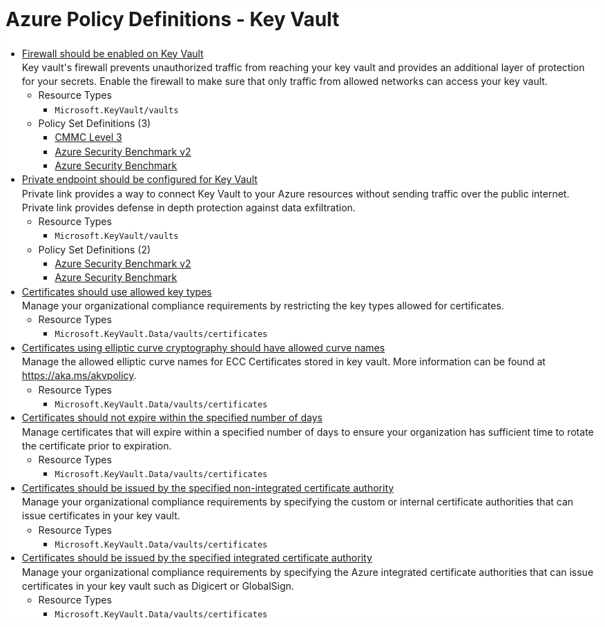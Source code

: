 # Azure Policy Definitions - Key Vault

* [Firewall should be enabled on Key Vault](https://github.com/Azure/azure-policy/tree/master/built-in-policies/policyDefinitions/Key%20Vault/AzureKeyVaultFirewallEnabled_Audit.json)  
  Key vault's firewall prevents unauthorized traffic from reaching your key vault and provides an additional layer of protection for your secrets. Enable the firewall to make sure that only traffic from allowed networks can access your key vault. 
  * Resource Types 
    * `Microsoft.KeyVault/vaults` 
  * Policy Set Definitions (3)  
    * [CMMC Level 3](https://github.com/Azure/azure-policy/tree/master/built-in-policies/policySetDefinitions/Regulatory%20Compliance/CMMC_L3.json)  
    * [Azure Security Benchmark v2](https://github.com/Azure/azure-policy/tree/master/built-in-policies/policySetDefinitions/Regulatory%20Compliance/asb_v2.json)  
    * [Azure Security Benchmark](https://github.com/Azure/azure-policy/tree/master/built-in-policies/policySetDefinitions/Security%20Center/AzureSecurityCenter.json)  
* [Private endpoint should be configured for Key Vault](https://github.com/Azure/azure-policy/tree/master/built-in-policies/policyDefinitions/Key%20Vault/AzureKeyVaultPrivateEndpointEnabled_Audit.json)  
  Private link provides a way to connect Key Vault to your Azure resources without sending traffic over the public internet. Private link provides defense in depth protection against data exfiltration. 
  * Resource Types 
    * `Microsoft.KeyVault/vaults` 
  * Policy Set Definitions (2)  
    * [Azure Security Benchmark v2](https://github.com/Azure/azure-policy/tree/master/built-in-policies/policySetDefinitions/Regulatory%20Compliance/asb_v2.json)  
    * [Azure Security Benchmark](https://github.com/Azure/azure-policy/tree/master/built-in-policies/policySetDefinitions/Security%20Center/AzureSecurityCenter.json)  
* [Certificates should use allowed key types](https://github.com/Azure/azure-policy/tree/master/built-in-policies/policyDefinitions/Key%20Vault/Certificates_AllowedKeyTypes.json)  
  Manage your organizational compliance requirements by restricting the key types allowed for certificates. 
  * Resource Types 
    * `Microsoft.KeyVault.Data/vaults/certificates` 
* [Certificates using elliptic curve cryptography should have allowed curve names](https://github.com/Azure/azure-policy/tree/master/built-in-policies/policyDefinitions/Key%20Vault/Certificates_EC_AllowedCurveNames.json)  
  Manage the allowed elliptic curve names for ECC Certificates stored in key vault. More information can be found at https://aka.ms/akvpolicy. 
  * Resource Types 
    * `Microsoft.KeyVault.Data/vaults/certificates` 
* [Certificates should not expire within the specified number of days](https://github.com/Azure/azure-policy/tree/master/built-in-policies/policyDefinitions/Key%20Vault/Certificates_Expiry_ByDays.json)  
  Manage certificates that will expire within a specified number of days to ensure your organization has sufficient time to rotate the certificate prior to expiration. 
  * Resource Types 
    * `Microsoft.KeyVault.Data/vaults/certificates` 
* [Certificates should be issued by the specified non-integrated certificate authority](https://github.com/Azure/azure-policy/tree/master/built-in-policies/policyDefinitions/Key%20Vault/Certificates_Issuers_CustomCAs.json)  
  Manage your organizational compliance requirements by specifying the custom or internal certificate authorities that can issue certificates in your key vault. 
  * Resource Types 
    * `Microsoft.KeyVault.Data/vaults/certificates` 
* [Certificates should be issued by the specified integrated certificate authority](https://github.com/Azure/azure-policy/tree/master/built-in-policies/policyDefinitions/Key%20Vault/Certificates_Issuers_SupportedCAs.json)  
  Manage your organizational compliance requirements by specifying the Azure integrated certificate authorities that can issue certificates in your key vault such as Digicert or GlobalSign. 
  * Resource Types 
    * `Microsoft.KeyVault.Data/vaults/certificates` 